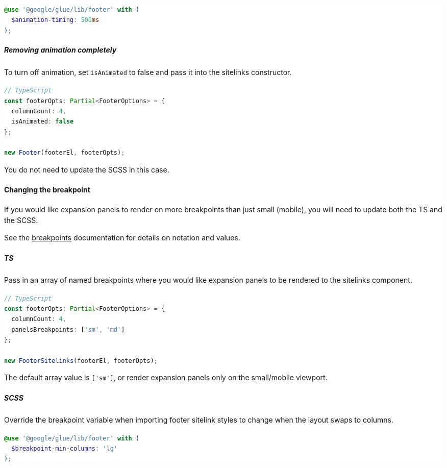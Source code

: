 ```scss
@use '@google/glue/lib/footer' with (
  $animation-timing: 500ms
);
```

##### Removing animation completely

To turn off animation, set `isAnimated` to false and pass it into the sitelinks
constructor.

```ts
// TypeScript
const footerOpts: Partial<FooterOptions> = {
  columnCount: 4,
  isAnimated: false
};

new Footer(footerEl, footerOpts);
```

You do not need to update the SCSS in this case.

#### Changing the breakpoint

If you would like expansion panels to render on more breakpoints than just small
(mobile), you will need to update both the TS and the SCSS.

See the [breakpoints](/docs/components/breakpoints.md)
documentation for details on notation and values.

##### TS

Pass in an array of named breakpoints where you would like expansion panels to
be rendered to the sitelinks component.

```ts
// TypeScript
const footerOpts: Partial<FooterOptions> = {
  columnCount: 4,
  panelsBreakpoints: ['sm', 'md']
};

new FooterSitelinks(footerEl, footerOpts);
```

The default array value is `['sm']`, or render expansion panels only on the
small/mobile viewport.

##### SCSS

Override the breakpoint variable when importing footer sitelink styles to change
when the layout swaps to columns.

```scss
@use '@google/glue/lib/footer' with (
  $breakpoint-min-columns: 'lg'
);
```
